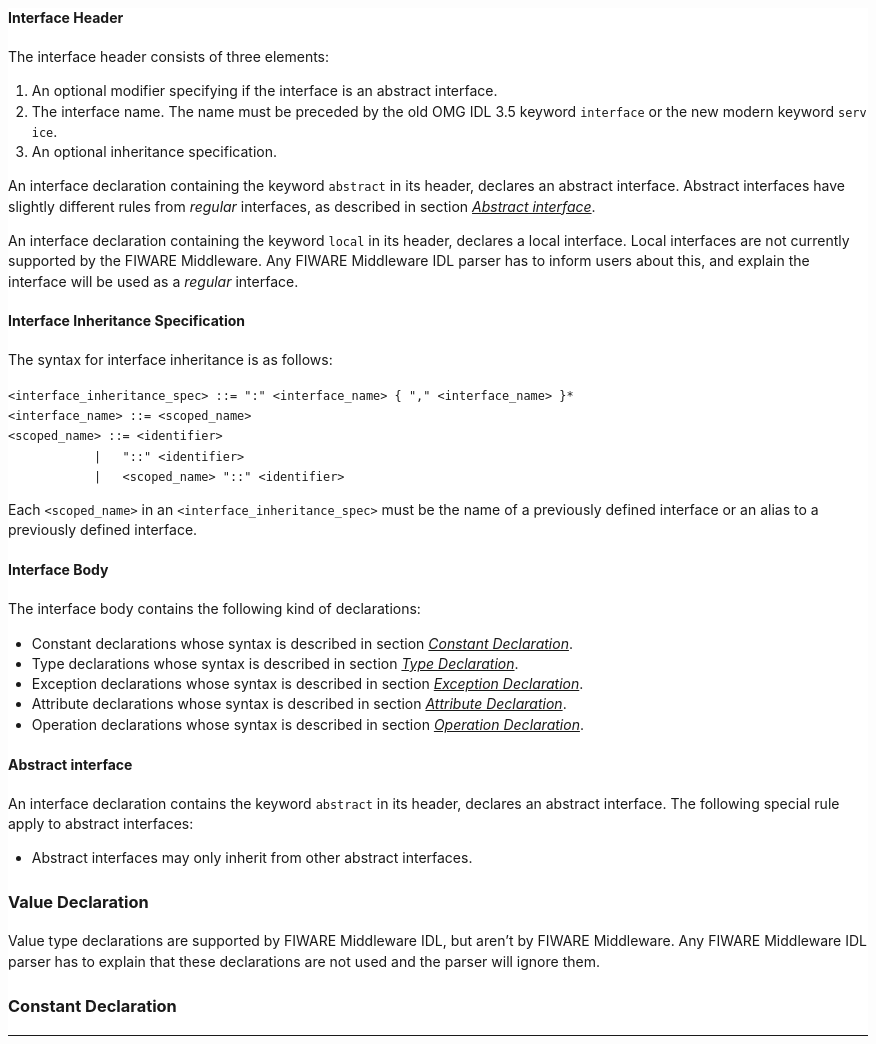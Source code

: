 #### Interface Header
The interface header consists of three elements:

1. An optional modifier specifying if the interface is an abstract interface.
2. The interface name. The name must be preceded by the old OMG IDL 3.5 keyword `interface` or the new modern keyword `service`.
3. An optional inheritance specification.

An interface declaration containing the keyword `abstract` in its header, declares an abstract interface. Abstract interfaces have slightly different rules from _regular_ interfaces, as described in section [*Abstract interface*](#abstract-interface).

An interface declaration containing the keyword `local` in its header, declares a local interface. Local interfaces are not currently supported by the FIWARE Middleware. Any FIWARE Middleware IDL parser has to inform users about this, and explain the interface will be used as a _regular_ interface.

#### Interface Inheritance Specification
The syntax for interface inheritance is as follows:
```
<interface_inheritance_spec> ::= ":" <interface_name> { "," <interface_name> }*
<interface_name> ::= <scoped_name>
<scoped_name> ::= <identifier>
            |   "::" <identifier>
            |   <scoped_name> "::" <identifier>
```

Each `<scoped_name>` in an `<interface_inheritance_spec>` must be the name of a previously defined interface or an alias to a previously defined interface.

#### Interface Body
The interface body contains the following kind of declarations:

- Constant declarations whose syntax is described in section [*Constant Declaration*](#constant-declaration).
- Type declarations whose syntax is described in section [*Type Declaration*](#type-declaration).
- Exception declarations whose syntax is described in section [*Exception Declaration*](#exception-declaration).
- Attribute declarations whose syntax is described in section [*Attribute Declaration*](#attribute-declaration).
- Operation declarations whose syntax is described in section [*Operation Declaration*](#operation-declaration).

#### Abstract interface
An interface declaration contains the keyword `abstract` in its header, declares an abstract interface. The following special rule apply to abstract interfaces:

- Abstract interfaces may only inherit from other abstract interfaces.


### Value Declaration
Value type declarations are supported by FIWARE Middleware IDL, but aren’t by FIWARE Middleware. Any FIWARE Middleware IDL parser has to explain that these declarations are not used and the parser will ignore them.

### Constant Declaration
--------------------

